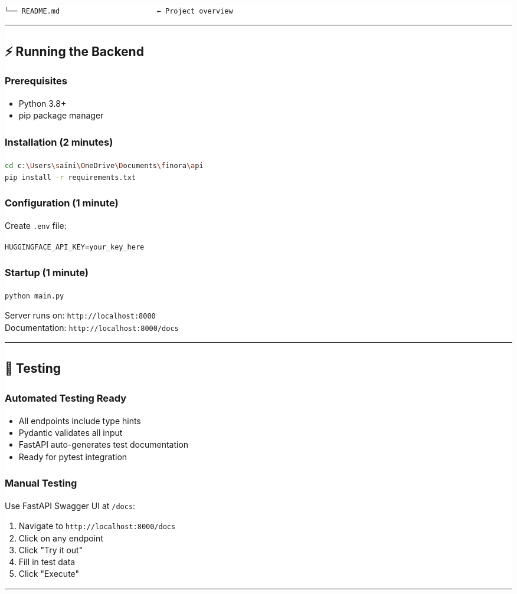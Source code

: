 ```
└── README.md                       ← Project overview
```

---

## ⚡ Running the Backend

### Prerequisites
- Python 3.8+
- pip package manager

### Installation (2 minutes)
```bash
cd c:\Users\saini\OneDrive\Documents\finora\api
pip install -r requirements.txt
```

### Configuration (1 minute)
Create `.env` file:
```env
HUGGINGFACE_API_KEY=your_key_here
```

### Startup (1 minute)
```bash
python main.py
```

Server runs on: `http://localhost:8000`  
Documentation: `http://localhost:8000/docs`

---

## 🧪 Testing

### Automated Testing Ready
- All endpoints include type hints
- Pydantic validates all input
- FastAPI auto-generates test documentation
- Ready for pytest integration

### Manual Testing
Use FastAPI Swagger UI at `/docs`:
1. Navigate to `http://localhost:8000/docs`
2. Click on any endpoint
3. Click "Try it out"
4. Fill in test data
5. Click "Execute"

---
